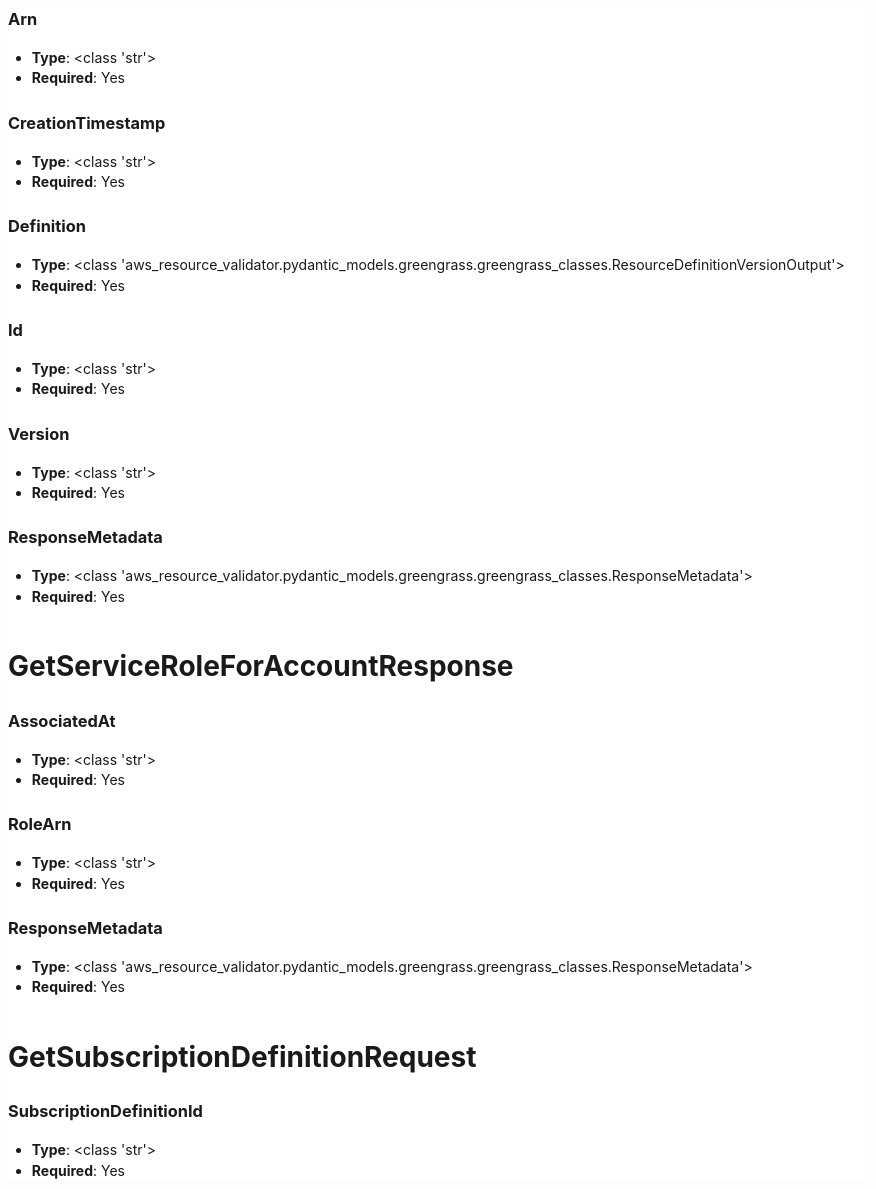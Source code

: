 ### Arn
- **Type**: <class 'str'>
- **Required**: Yes

### CreationTimestamp
- **Type**: <class 'str'>
- **Required**: Yes

### Definition
- **Type**: <class 'aws_resource_validator.pydantic_models.greengrass.greengrass_classes.ResourceDefinitionVersionOutput'>
- **Required**: Yes

### Id
- **Type**: <class 'str'>
- **Required**: Yes

### Version
- **Type**: <class 'str'>
- **Required**: Yes

### ResponseMetadata
- **Type**: <class 'aws_resource_validator.pydantic_models.greengrass.greengrass_classes.ResponseMetadata'>
- **Required**: Yes


# GetServiceRoleForAccountResponse

### AssociatedAt
- **Type**: <class 'str'>
- **Required**: Yes

### RoleArn
- **Type**: <class 'str'>
- **Required**: Yes

### ResponseMetadata
- **Type**: <class 'aws_resource_validator.pydantic_models.greengrass.greengrass_classes.ResponseMetadata'>
- **Required**: Yes


# GetSubscriptionDefinitionRequest

### SubscriptionDefinitionId
- **Type**: <class 'str'>
- **Required**: Yes
